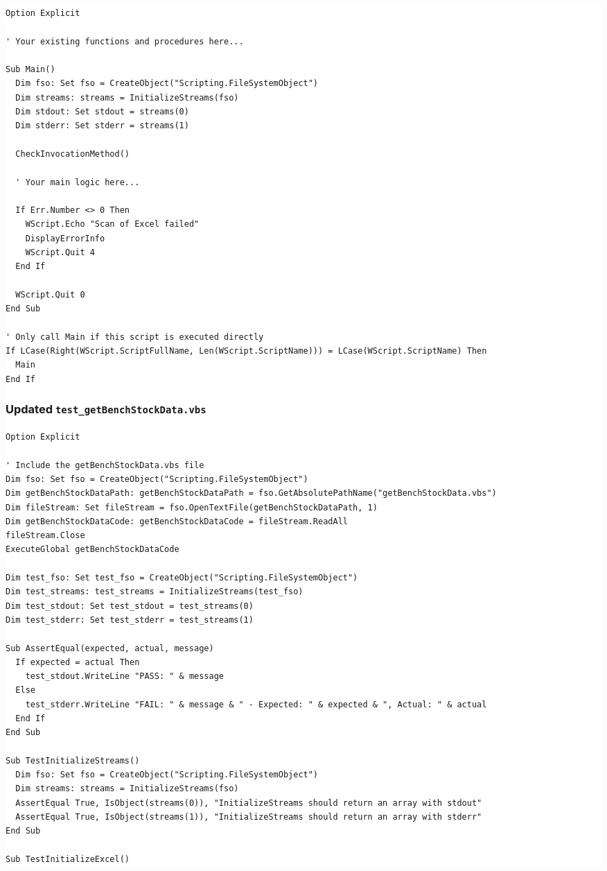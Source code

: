 ```vbs
Option Explicit

' Your existing functions and procedures here...

Sub Main()
  Dim fso: Set fso = CreateObject("Scripting.FileSystemObject")
  Dim streams: streams = InitializeStreams(fso)
  Dim stdout: Set stdout = streams(0)
  Dim stderr: Set stderr = streams(1)

  CheckInvocationMethod()

  ' Your main logic here...

  If Err.Number <> 0 Then
    WScript.Echo "Scan of Excel failed"
    DisplayErrorInfo
    WScript.Quit 4
  End If

  WScript.Quit 0
End Sub

' Only call Main if this script is executed directly
If LCase(Right(WScript.ScriptFullName, Len(WScript.ScriptName))) = LCase(WScript.ScriptName) Then
  Main
End If
```

### Updated `test_getBenchStockData.vbs`

```vbs
Option Explicit

' Include the getBenchStockData.vbs file
Dim fso: Set fso = CreateObject("Scripting.FileSystemObject")
Dim getBenchStockDataPath: getBenchStockDataPath = fso.GetAbsolutePathName("getBenchStockData.vbs")
Dim fileStream: Set fileStream = fso.OpenTextFile(getBenchStockDataPath, 1)
Dim getBenchStockDataCode: getBenchStockDataCode = fileStream.ReadAll
fileStream.Close
ExecuteGlobal getBenchStockDataCode

Dim test_fso: Set test_fso = CreateObject("Scripting.FileSystemObject")
Dim test_streams: test_streams = InitializeStreams(test_fso)
Dim test_stdout: Set test_stdout = test_streams(0)
Dim test_stderr: Set test_stderr = test_streams(1)

Sub AssertEqual(expected, actual, message)
  If expected = actual Then
    test_stdout.WriteLine "PASS: " & message
  Else
    test_stderr.WriteLine "FAIL: " & message & " - Expected: " & expected & ", Actual: " & actual
  End If
End Sub

Sub TestInitializeStreams()
  Dim fso: Set fso = CreateObject("Scripting.FileSystemObject")
  Dim streams: streams = InitializeStreams(fso)
  AssertEqual True, IsObject(streams(0)), "InitializeStreams should return an array with stdout"
  AssertEqual True, IsObject(streams(1)), "InitializeStreams should return an array with stderr"
End Sub

Sub TestInitializeExcel()
```